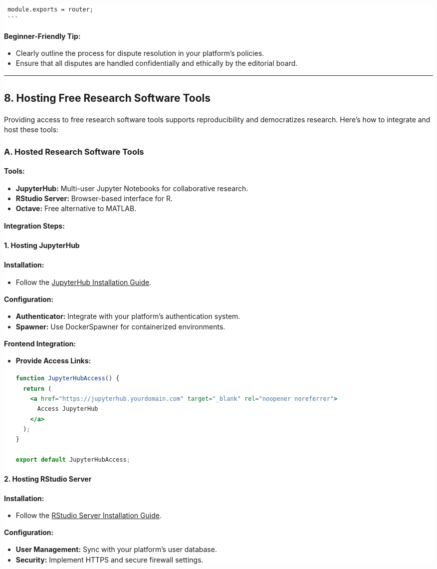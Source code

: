      module.exports = router;
     ```

**Beginner-Friendly Tip:**
- Clearly outline the process for dispute resolution in your platform’s policies.
- Ensure that all disputes are handled confidentially and ethically by the editorial board.

---

## **8. Hosting Free Research Software Tools**

Providing access to free research software tools supports reproducibility and democratizes research. Here’s how to integrate and host these tools:

### **A. Hosted Research Software Tools**

**Tools:**
- **JupyterHub:** Multi-user Jupyter Notebooks for collaborative research.
- **RStudio Server:** Browser-based interface for R.
- **Octave:** Free alternative to MATLAB.

**Integration Steps:**

#### **1. Hosting JupyterHub**

**Installation:**
- Follow the [JupyterHub Installation Guide](https://jupyterhub.readthedocs.io/en/stable/installation-guide.html).

**Configuration:**
- **Authenticator:** Integrate with your platform’s authentication system.
- **Spawner:** Use DockerSpawner for containerized environments.

**Frontend Integration:**
- **Provide Access Links:**
  ```jsx
  function JupyterHubAccess() {
    return (
      <a href="https://jupyterhub.yourdomain.com" target="_blank" rel="noopener noreferrer">
        Access JupyterHub
      </a>
    );
  }

  export default JupyterHubAccess;
  ```

#### **2. Hosting RStudio Server**

**Installation:**
- Follow the [RStudio Server Installation Guide](https://posit.co/download/rstudio-server/).

**Configuration:**
- **User Management:** Sync with your platform’s user database.
- **Security:** Implement HTTPS and secure firewall settings.
